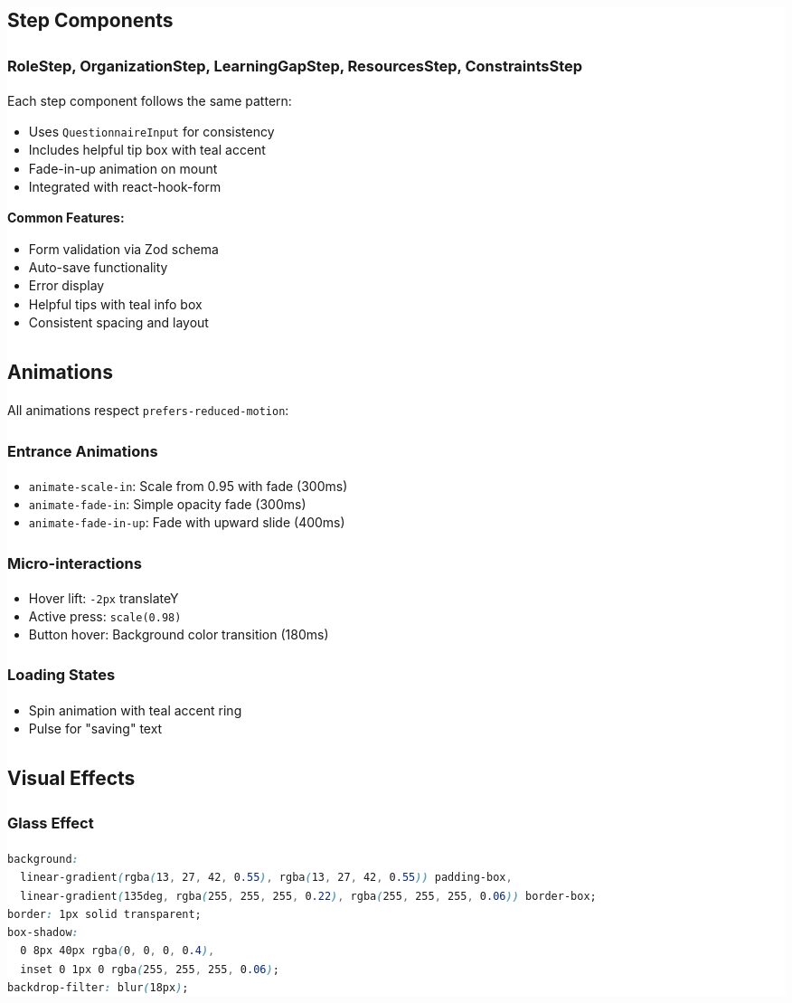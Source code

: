 ## Step Components

### RoleStep, OrganizationStep, LearningGapStep, ResourcesStep, ConstraintsStep

Each step component follows the same pattern:

- Uses `QuestionnaireInput` for consistency
- Includes helpful tip box with teal accent
- Fade-in-up animation on mount
- Integrated with react-hook-form

**Common Features:**

- Form validation via Zod schema
- Auto-save functionality
- Error display
- Helpful tips with teal info box
- Consistent spacing and layout

## Animations

All animations respect `prefers-reduced-motion`:

### Entrance Animations

- `animate-scale-in`: Scale from 0.95 with fade (300ms)
- `animate-fade-in`: Simple opacity fade (300ms)
- `animate-fade-in-up`: Fade with upward slide (400ms)

### Micro-interactions

- Hover lift: `-2px` translateY
- Active press: `scale(0.98)`
- Button hover: Background color transition (180ms)

### Loading States

- Spin animation with teal accent ring
- Pulse for "saving" text

## Visual Effects

### Glass Effect

```css
background:
  linear-gradient(rgba(13, 27, 42, 0.55), rgba(13, 27, 42, 0.55)) padding-box,
  linear-gradient(135deg, rgba(255, 255, 255, 0.22), rgba(255, 255, 255, 0.06)) border-box;
border: 1px solid transparent;
box-shadow:
  0 8px 40px rgba(0, 0, 0, 0.4),
  inset 0 1px 0 rgba(255, 255, 255, 0.06);
backdrop-filter: blur(18px);
```

